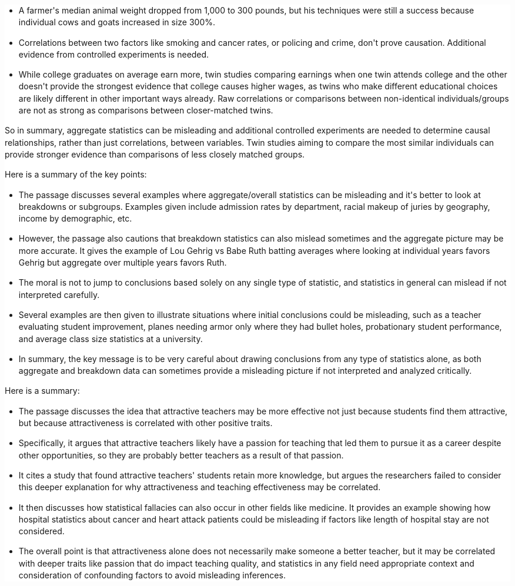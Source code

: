 - A farmer's median animal weight dropped from 1,000 to 300 pounds, but his techniques were still a success because individual cows and goats increased in size 300%. 

- Correlations between two factors like smoking and cancer rates, or policing and crime, don't prove causation. Additional evidence from controlled experiments is needed.

- While college graduates on average earn more, twin studies comparing earnings when one twin attends college and the other doesn't provide the strongest evidence that college causes higher wages, as twins who make different educational choices are likely different in other important ways already. Raw correlations or comparisons between non-identical individuals/groups are not as strong as comparisons between closer-matched twins.

So in summary, aggregate statistics can be misleading and additional controlled experiments are needed to determine causal relationships, rather than just correlations, between variables. Twin studies aiming to compare the most similar individuals can provide stronger evidence than comparisons of less closely matched groups.

 Here is a summary of the key points:

- The passage discusses several examples where aggregate/overall statistics can be misleading and it's better to look at breakdowns or subgroups. Examples given include admission rates by department, racial makeup of juries by geography, income by demographic, etc. 

- However, the passage also cautions that breakdown statistics can also mislead sometimes and the aggregate picture may be more accurate. It gives the example of Lou Gehrig vs Babe Ruth batting averages where looking at individual years favors Gehrig but aggregate over multiple years favors Ruth. 

- The moral is not to jump to conclusions based solely on any single type of statistic, and statistics in general can mislead if not interpreted carefully. 

- Several examples are then given to illustrate situations where initial conclusions could be misleading, such as a teacher evaluating student improvement, planes needing armor only where they had bullet holes, probationary student performance, and average class size statistics at a university. 

- In summary, the key message is to be very careful about drawing conclusions from any type of statistics alone, as both aggregate and breakdown data can sometimes provide a misleading picture if not interpreted and analyzed critically.

 Here is a summary:

- The passage discusses the idea that attractive teachers may be more effective not just because students find them attractive, but because attractiveness is correlated with other positive traits. 

- Specifically, it argues that attractive teachers likely have a passion for teaching that led them to pursue it as a career despite other opportunities, so they are probably better teachers as a result of that passion. 

- It cites a study that found attractive teachers' students retain more knowledge, but argues the researchers failed to consider this deeper explanation for why attractiveness and teaching effectiveness may be correlated. 

- It then discusses how statistical fallacies can also occur in other fields like medicine. It provides an example showing how hospital statistics about cancer and heart attack patients could be misleading if factors like length of hospital stay are not considered.

- The overall point is that attractiveness alone does not necessarily make someone a better teacher, but it may be correlated with deeper traits like passion that do impact teaching quality, and statistics in any field need appropriate context and consideration of confounding factors to avoid misleading inferences.
